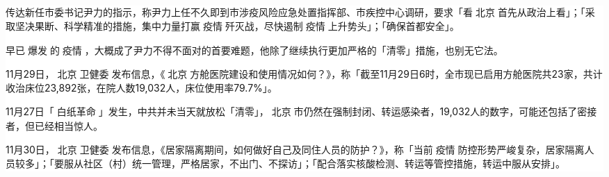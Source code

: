   传达新任市委书记尹力的指示，称尹力上任不久即到市涉疫风险应急处置指挥部、市疾控中心调研，要求「看
  <ok href="/term/2252">
   北京
  </ok>
  首先从政治上看」；「采取坚决果断、科学精准的措施，集中力量打赢
  <ok href="/term/16057">
   疫情
  </ok>
  歼灭战，尽快遏制
  <ok href="/term/16057">
   疫情
  </ok>
  上升势头」；「确保首都安全」。
 </p>
 <p>
  早已
  <ok href="/term/3657">
   爆发
  </ok>
  的
  <ok href="/term/16057">
   疫情
  </ok>
  ，大概成了尹力不得不面对的首要难题，他除了继续执行更加严格的「清零」措施，也别无它法。
 </p>
 <p>
  11月29日，
  <ok href="/term/2252">
   北京
  </ok>
  <ok href="/term/221596">
   卫健委
  </ok>
  发布信息，《
  <ok href="/term/2252">
   北京
  </ok>
  方舱医院建设和使用情况如何？》，称「截至11月29日6时，全市现已启用方舱医院共23家，共计收治床位23,892张，在院人数19,032人，床位使用率79.7%」。
 </p>
 <p>
  11月27日「
  <ok href="/term/812436">
   白纸革命
  </ok>
  」发生，中共并未当天就放松「清零」，
  <ok href="/term/2252">
   北京
  </ok>
  市仍然在强制封闭、转运感染者，19,032人的数字，可能还包括了密接者，但已经相当惊人。
 </p>
 <p>
  11月30日，
  <ok href="/term/2252">
   北京
  </ok>
  <ok href="/term/221596">
   卫健委
  </ok>
  发布信息，《居家隔离期间，如何做好自己及同住人员的防护？》，称「当前
  <ok href="/term/16057">
   疫情
  </ok>
  防控形势严峻复杂，居家隔离人员较多」；「要服从社区（村）统一管理，严格居家，不出门、不探访」；「配合落实核酸检测、转运等管控措施，转运中服从安排」。
 </p>